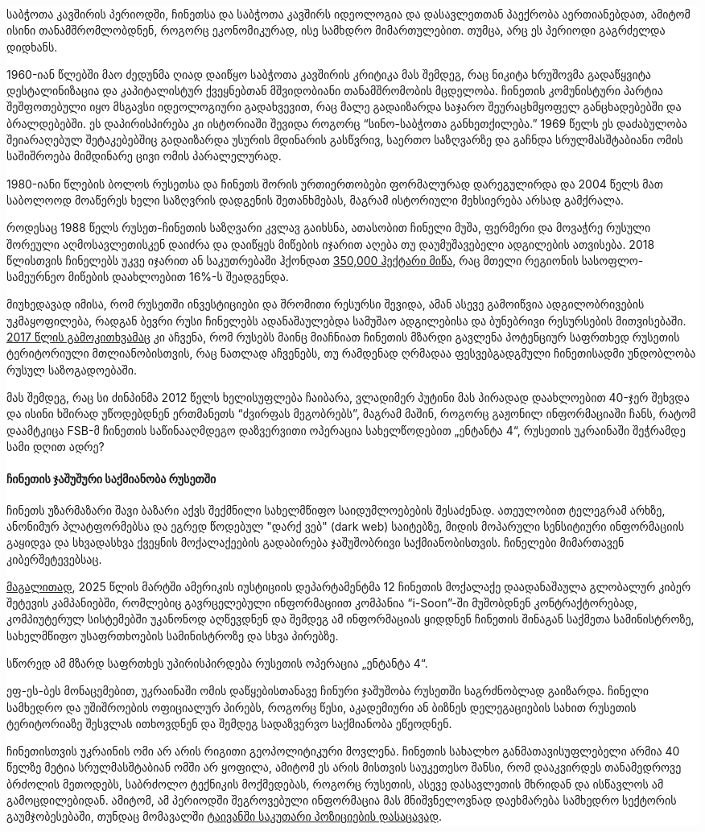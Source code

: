 საბჭოთა კავშირის პერიოდში, ჩინეთსა და საბჭოთა კავშირს იდეოლოგია და დასავლეთთან პაექრობა აერთიანებდათ, ამიტომ ისინი თანამშრომლობდნენ, როგორც ეკონომიკურად, ისე სამხდრო მიმართულებით. თუმცა, არც ეს პერიოდი გაგრძელდა დიდხანს. 

1960-იან წლებში მაო ძედუნმა ღიად დაიწყო საბჭოთა კავშირის კრიტიკა მას შემდეგ, რაც ნიკიტა ხრუშოვმა გადაწყვიტა დესტალინიზაცია და კაპიტალისტურ ქვეყნებთან მშვიდობიანი თანამშრომობის მცდელობა. ჩინეთის კომუნისტური პარტია შეშფოთებული იყო მსგავსი იდეოლოგიური გადახვევით, რაც მალე გადაიზარდა საჯარო შეურაცხმყოფელ განცხადებებში და ბრალდებებში. ეს დაპირისპირება კი ისტორიაში შევიდა როგორც “სინო-საბჭოთა განხეთქილება.” 1969 წელს ეს დაძაბულობა შეიარაღებულ შეტაკებებშიც გადაიზარდა უსურის მდინარის გასწვრივ, საერთო საზღვარზე და გაჩნდა სრულმასშტაბიანი ომის საშიშროება მიმდინარე ცივი ომის პარალელურად.

1980-იანი წლების ბოლოს რუსეთსა და ჩინეთს შორის ურთიერთობები ფორმალურად დარეგულირდა და 2004 წელს მათ საბოლოოდ მოაწერეს ხელი საზღვრის დადგენის შეთანხმებას, მაგრამ ისტორიული მეხსიერება არსად გამქრალა. 

როდესაც 1988 წელს რუსეთ-ჩინეთის საზღვარი კვლავ გაიხსნა, ათასობით ჩინელი მუშა, ფერმერი და მოვაჭრე რუსული შორეული აღმოსავლეთისკენ დაიძრა და დაიწყეს მიწების იჯარით აღება თუ დაუმუშავებელი ადგილების ათვისება. 2018 წლისთვის ჩინელებს უკვე იჯარით ან საკუთრებაში ჰქონდათ [350,000 ჰექტარი მიწა](https://www.bbc.com/news/world-europe-50185006), რაც მთელი რეგიონის სასოფლო-სამეურნეო მიწების დაახლოებით 16%-ს შეადგენდა.

მიუხედავად იმისა, რომ რუსეთში ინვესტიციები და შრომითი რესურსი შევიდა, ამან ასევე გამოიწვია ადგილობრივების უკმაყოფილება, რადგან ბევრი რუსი ჩინელებს ადანაშაულებდა სამუშაო ადგილებისა და ბუნებრივი რესურსების მითვისებაში. [2017 წლის გამოკითხვამაც](https://chinapower.csis.org/china-russia-relationship-weaknesses-mistrust/#:~:text=Concerns) კი აჩვენა, რომ რუსებს მაინც მიაჩნიათ ჩინეთის მზარდი გავლენა პოტენციურ საფრთხედ რუსეთის ტერიტორიული მთლიანობისთვის, რაც ნათლად აჩვენებს, თუ რამდენად ღრმადაა ფესვებგადგმული ჩინეთისადმი უნდობლობა რუსულ საზოგადოებაში.

მას შემდეგ, რაც სი ძინპინმა 2012 წელს ხელისუფლება ჩაიბარა, ვლადიმერ პუტინი მას პირადად დაახლოებით 40-ჯერ შეხვდა და ისინი ხშირად უწოდებდნენ ერთმანეთს “ძვირფას მეგობრებს”, მაგრამ მაშინ, როგორც გაჟონილ ინფორმაციაში ჩანს, რატომ დაამტკიცა FSB-მ ჩინეთის საწინააღმდეგო დაზვერვითი ოპერაცია სახელწოდებით „ენტანტა 4“, რუსეთის უკრაინაში შეჭრამდე სამი დღით ადრე? 


#### ჩინეთის ჯაშუშური საქმიანობა რუსეთში 

ჩინეთს უზარმაზარი შავი ბაზარი აქვს შექმნილი სახელმწიფო საიდუმლოებების შესაძენად. ათეულობით ტელეგრამ არხზე, ანონიმურ პლატფორმებსა და ეგრედ წოდებულ "დარქ ვებ" (dark web) საიტებზე, მიდის მოპარული სენსიტიური ინფორმაციის გაყიდვა და სხვადასხვა ქვეყნის მოქალაქეების გადაბირება ჯაშუშობრივი საქმიანობისთვის. ჩინელები მიმართავენ კიბერშეტევებსაც. 

[მაგალითად](https://www.justice.gov/opa/pr/justice-department-charges-12-chinese-contract-hackers-and-law-enforcement-officers-global), 2025 წლის მარტში ამერიკის იუსტიციის დეპარტამენტმა 12 ჩინეთის მოქალაქე დაადანაშაულა გლობალურ კიბერ შეტევის კამპანიებში, რომლებიც გავრცელებული ინფორმაციით კომპანია “i-Soon”-ში მუშობდნენ კონტრაქტორებად, კომპიუტერულ სისტემებში უკანონოდ აღწევდნენ და შემდეგ ამ ინფორმაციას ყიდდნენ ჩინეთის შინაგან საქმეთა სამინისტროზე, სახელმწიფო უსაფრთხოების სამინისტროზე და სხვა პირებზე. 

სწორედ ამ მზარდ საფრთხეს უპირისპირდება რუსეთის ოპერაცია „ენტანტა 4“.

ეფ-ეს-ბეს მონაცემებით, უკრაინაში ომის დაწყებისთანავე ჩინური ჯაშუშობა რუსეთში საგრძნობლად გაიზარდა. ჩინელი სამხედრო და უშიშროების ოფიციალურ პირებს, როგორც წესი, აკადემიური ან ბიზნეს დელეგაციების სახით რუსეთის ტერიტორიაზე შესვლას ითხოვდნენ და შემდეგ სადაზვერვო საქმიანობა ეწეოდნენ. 

ჩინეთისთვის უკრაინის ომი არ არის რიგითი გეოპოლიტიკური მოვლენა. ჩინეთის სახალხო განმათავისუფლებელი არმია 40 წელზე მეტია სრულმასშტაბიან ომში არ ყოფილა, ამიტომ ეს არის მისთვის საუკეთესო შანსი, რომ დააკვირდეს თანამედროვე ბრძოლის მეთოდებს, საბრძოლო ტექნიკის მოქმედებას, როგორც რუსეთის, ასევე დასავლეთის მხრიდან და ისწავლოს ამ გამოცდილებიდან. ამიტომ, ამ პერიოდში შეგროვებული ინფორმაცია მას მნიშვნელოვნად დაეხმარება სამხედრო სექტორის გაუმჯობესებაში, თუნდაც მომავალში [ტაივანში საკუთარი პოზიციების დასაცავად](https://www.youtube.com/watch?v=1Kcn4S46C0s&t=1s). 
